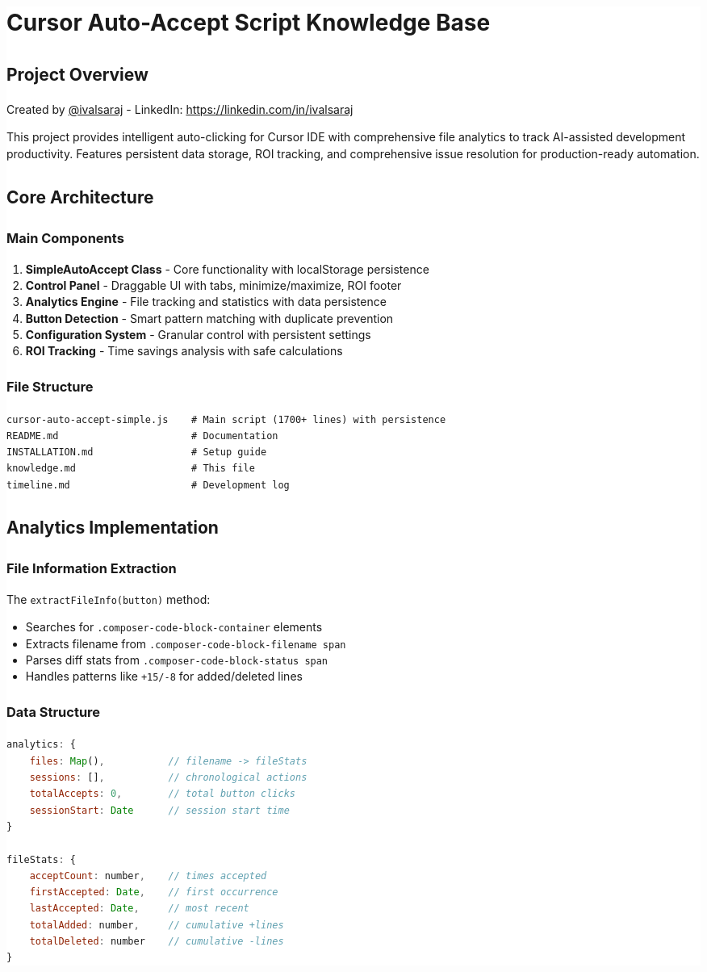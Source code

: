 # Cursor Auto-Accept Script Knowledge Base

## Project Overview

Created by [@ivalsaraj](https://linkedin.com/in/ivalsaraj) - LinkedIn: https://linkedin.com/in/ivalsaraj

This project provides intelligent auto-clicking for Cursor IDE with comprehensive file analytics to track AI-assisted development productivity. Features persistent data storage, ROI tracking, and comprehensive issue resolution for production-ready automation.

## Core Architecture

### Main Components

1. **SimpleAutoAccept Class** - Core functionality with localStorage persistence
2. **Control Panel** - Draggable UI with tabs, minimize/maximize, ROI footer
3. **Analytics Engine** - File tracking and statistics with data persistence
4. **Button Detection** - Smart pattern matching with duplicate prevention
5. **Configuration System** - Granular control with persistent settings
6. **ROI Tracking** - Time savings analysis with safe calculations

### File Structure

```
cursor-auto-accept-simple.js    # Main script (1700+ lines) with persistence
README.md                       # Documentation
INSTALLATION.md                 # Setup guide
knowledge.md                    # This file
timeline.md                     # Development log
```

## Analytics Implementation

### File Information Extraction

The `extractFileInfo(button)` method:
- Searches for `.composer-code-block-container` elements
- Extracts filename from `.composer-code-block-filename span`
- Parses diff stats from `.composer-code-block-status span`
- Handles patterns like `+15/-8` for added/deleted lines

### Data Structure

```javascript
analytics: {
    files: Map(),           // filename -> fileStats
    sessions: [],           // chronological actions
    totalAccepts: 0,        // total button clicks
    sessionStart: Date      // session start time
}

fileStats: {
    acceptCount: number,    // times accepted
    firstAccepted: Date,    // first occurrence
    lastAccepted: Date,     // most recent
    totalAdded: number,     // cumulative +lines
    totalDeleted: number    // cumulative -lines
}
```
